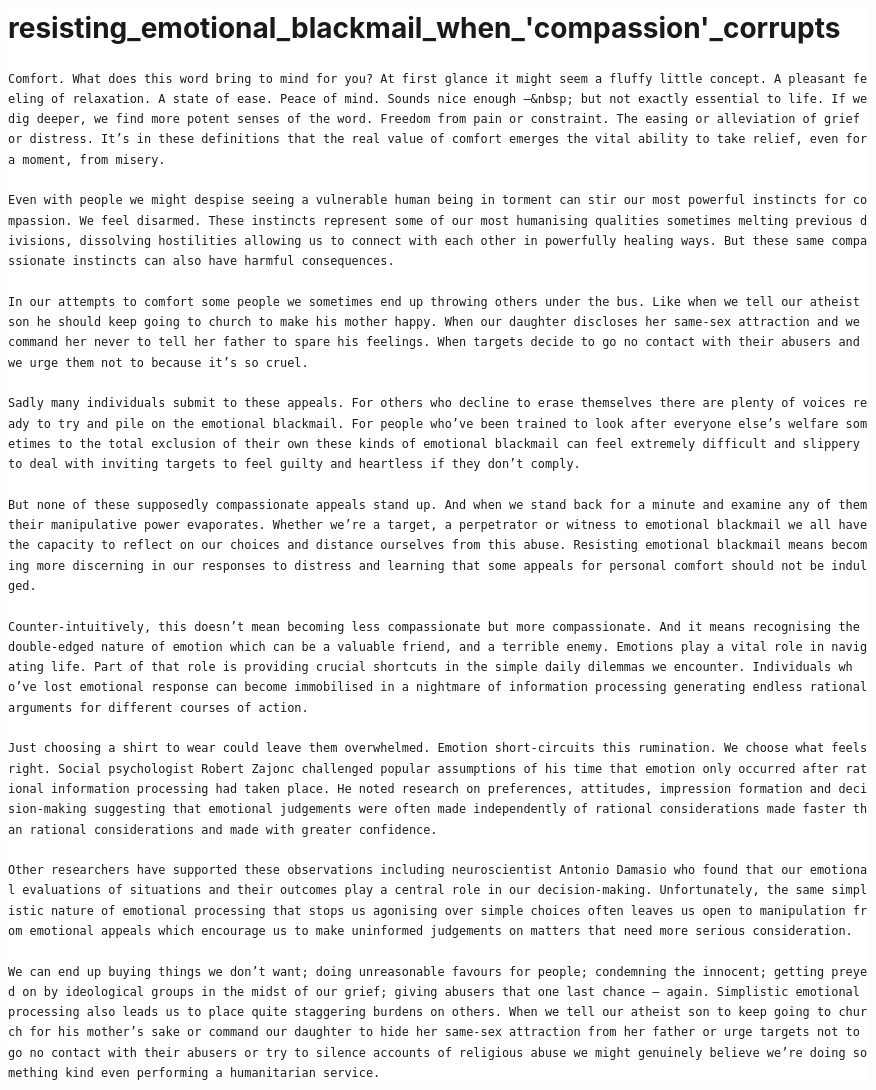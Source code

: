 <h1> resisting_emotional_blackmail_when_'compassion'_corrupts </h1>

    Comfort. What does this word bring to mind for you? At first glance it might seem a fluffy little concept. A pleasant feeling of relaxation. A state of ease. Peace of mind. Sounds nice enough —&nbsp; but not exactly essential to life. If we dig deeper, we find more potent senses of the word. Freedom from pain or constraint. The easing or alleviation of grief or distress. It’s in these definitions that the real value of comfort emerges the vital ability to take relief, even for a moment, from misery. 

    Even with people we might despise seeing a vulnerable human being in torment can stir our most powerful instincts for compassion. We feel disarmed. These instincts represent some of our most humanising qualities sometimes melting previous divisions, dissolving hostilities allowing us to connect with each other in powerfully healing ways. But these same compassionate instincts can also have harmful consequences. 

    In our attempts to comfort some people we sometimes end up throwing others under the bus. Like when we tell our atheist son he should keep going to church to make his mother happy. When our daughter discloses her same-sex attraction and we command her never to tell her father to spare his feelings. When targets decide to go no contact with their abusers and we urge them not to because it’s so cruel. 

    Sadly many individuals submit to these appeals. For others who decline to erase themselves there are plenty of voices ready to try and pile on the emotional blackmail. For people who’ve been trained to look after everyone else’s welfare sometimes to the total exclusion of their own these kinds of emotional blackmail can feel extremely difficult and slippery to deal with inviting targets to feel guilty and heartless if they don’t comply. 

    But none of these supposedly compassionate appeals stand up. And when we stand back for a minute and examine any of them their manipulative power evaporates. Whether we’re a target, a perpetrator or witness to emotional blackmail we all have the capacity to reflect on our choices and distance ourselves from this abuse. Resisting emotional blackmail means becoming more discerning in our responses to distress and learning that some appeals for personal comfort should not be indulged. 

    Counter-intuitively, this doesn’t mean becoming less compassionate but more compassionate. And it means recognising the double-edged nature of emotion which can be a valuable friend, and a terrible enemy. Emotions play a vital role in navigating life. Part of that role is providing crucial shortcuts in the simple daily dilemmas we encounter. Individuals who’ve lost emotional response can become immobilised in a nightmare of information processing generating endless rational arguments for different courses of action. 

    Just choosing a shirt to wear could leave them overwhelmed. Emotion short-circuits this rumination. We choose what feels right. Social psychologist Robert Zajonc challenged popular assumptions of his time that emotion only occurred after rational information processing had taken place. He noted research on preferences, attitudes, impression formation and decision-making suggesting that emotional judgements were often made independently of rational considerations made faster than rational considerations and made with greater confidence. 

    Other researchers have supported these observations including neuroscientist Antonio Damasio who found that our emotional evaluations of situations and their outcomes play a central role in our decision-making. Unfortunately, the same simplistic nature of emotional processing that stops us agonising over simple choices often leaves us open to manipulation from emotional appeals which encourage us to make uninformed judgements on matters that need more serious consideration. 

    We can end up buying things we don’t want; doing unreasonable favours for people; condemning the innocent; getting preyed on by ideological groups in the midst of our grief; giving abusers that one last chance — again. Simplistic emotional processing also leads us to place quite staggering burdens on others. When we tell our atheist son to keep going to church for his mother’s sake or command our daughter to hide her same-sex attraction from her father or urge targets not to go no contact with their abusers or try to silence accounts of religious abuse we might genuinely believe we’re doing something kind even performing a humanitarian service. 
